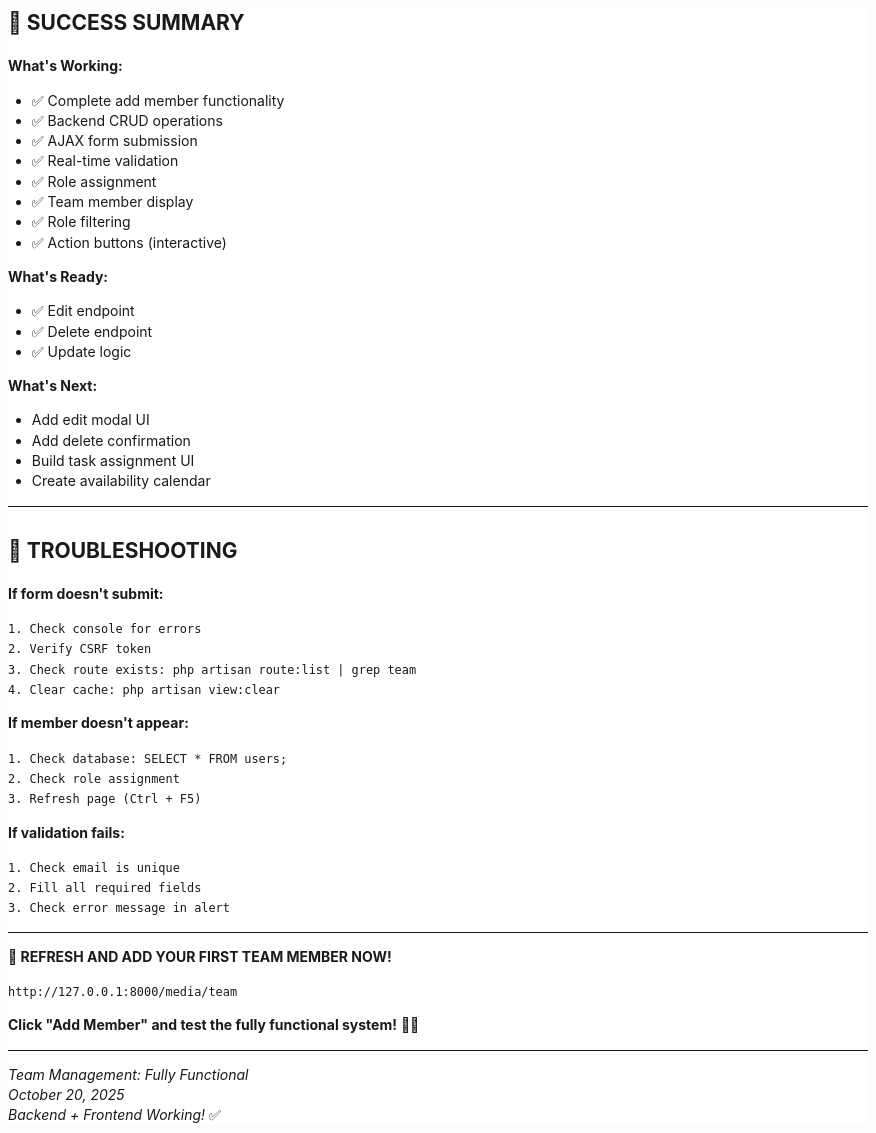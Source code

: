 
## 🎉 SUCCESS SUMMARY

**What's Working:**
- ✅ Complete add member functionality
- ✅ Backend CRUD operations
- ✅ AJAX form submission
- ✅ Real-time validation
- ✅ Role assignment
- ✅ Team member display
- ✅ Role filtering
- ✅ Action buttons (interactive)

**What's Ready:**
- ✅ Edit endpoint
- ✅ Delete endpoint
- ✅ Update logic

**What's Next:**
- Add edit modal UI
- Add delete confirmation
- Build task assignment UI
- Create availability calendar

---

## 🔧 TROUBLESHOOTING

**If form doesn't submit:**
```
1. Check console for errors
2. Verify CSRF token
3. Check route exists: php artisan route:list | grep team
4. Clear cache: php artisan view:clear
```

**If member doesn't appear:**
```
1. Check database: SELECT * FROM users;
2. Check role assignment
3. Refresh page (Ctrl + F5)
```

**If validation fails:**
```
1. Check email is unique
2. Fill all required fields
3. Check error message in alert
```

---

**🚀 REFRESH AND ADD YOUR FIRST TEAM MEMBER NOW!**

```
http://127.0.0.1:8000/media/team
```

**Click "Add Member" and test the fully functional system!** 👥✨

---

_Team Management: Fully Functional_  
_October 20, 2025_  
_Backend + Frontend Working!_ ✅
